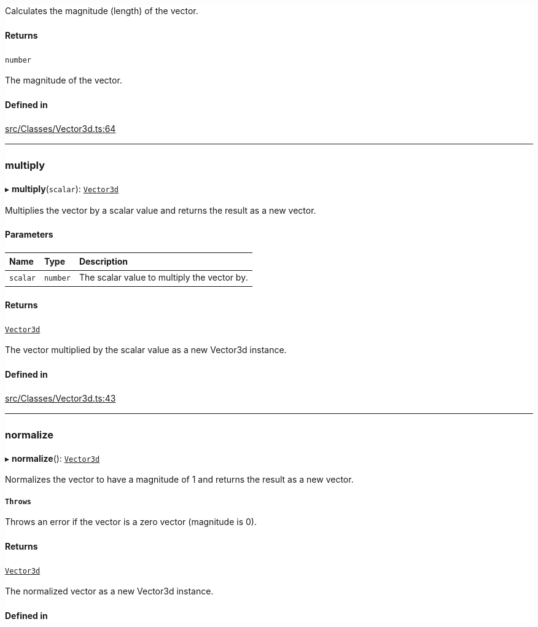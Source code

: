Calculates the magnitude (length) of the vector.

#### Returns

`number`

The magnitude of the vector.

#### Defined in

[src/Classes/Vector3d.ts:64](https://github.com/roteKlaue/SussyUtilMadeByMe/blob/b43239d/src/Classes/Vector3d.ts#L64)

___

### multiply

▸ **multiply**(`scalar`): [`Vector3d`](Vector3d.md)

Multiplies the vector by a scalar value and returns the result as a new vector.

#### Parameters

| Name | Type | Description |
| :------ | :------ | :------ |
| `scalar` | `number` | The scalar value to multiply the vector by. |

#### Returns

[`Vector3d`](Vector3d.md)

The vector multiplied by the scalar value as a new Vector3d instance.

#### Defined in

[src/Classes/Vector3d.ts:43](https://github.com/roteKlaue/SussyUtilMadeByMe/blob/b43239d/src/Classes/Vector3d.ts#L43)

___

### normalize

▸ **normalize**(): [`Vector3d`](Vector3d.md)

Normalizes the vector to have a magnitude of 1 and returns the result as a new vector.

**`Throws`**

Throws an error if the vector is a zero vector (magnitude is 0).

#### Returns

[`Vector3d`](Vector3d.md)

The normalized vector as a new Vector3d instance.

#### Defined in
